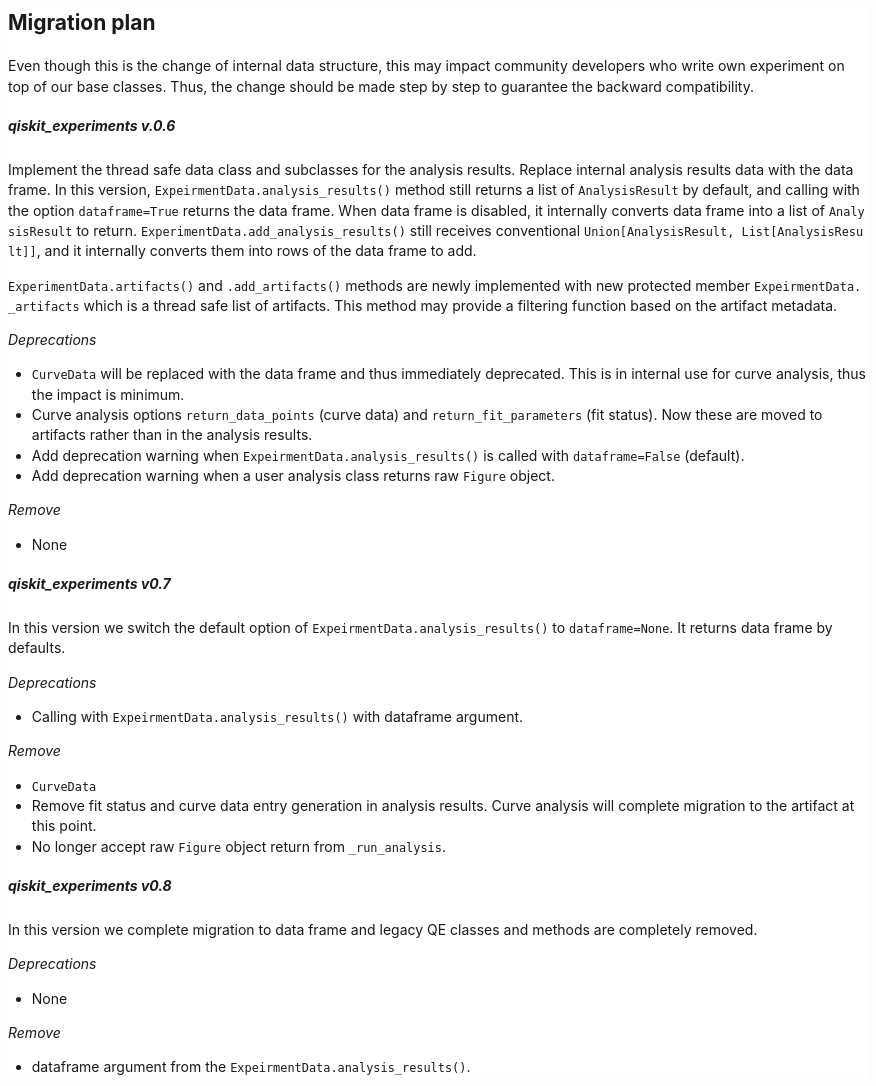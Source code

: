 ## Migration plan

Even though this is the change of internal data structure, this may impact community developers who write own experiment on top of our base classes. Thus, the change should be made step by step to guarantee the backward compatibility.

##### qiskit_experiments v.0.6
Implement the thread safe data class and subclasses for the analysis results. Replace internal analysis results data with the data frame.
In this version, `ExpeirmentData.analysis_results()` method still returns a list of `AnalysisResult` by default, and calling with the option `dataframe=True` returns the data frame. When data frame is disabled, it internally converts data frame into a list of `AnalysisResult` to return.
`ExperimentData.add_analysis_results()` still receives conventional `Union[AnalysisResult, List[AnalysisResult]]`, and it internally converts them into rows of the data frame to add.

`ExperimentData.artifacts()` and `.add_artifacts()` methods are newly implemented with new protected member `ExpeirmentData._artifacts` which is a thread safe list of artifacts.
This method may provide a filtering function based on the artifact metadata.

_Deprecations_
- `CurveData` will be replaced with the data frame and thus immediately deprecated. This is in internal use for curve analysis, thus the impact is minimum.
- Curve analysis options `return_data_points` (curve data) and `return_fit_parameters` (fit status). Now these are moved to artifacts rather than in the analysis results.
- Add deprecation warning when `ExpeirmentData.analysis_results()` is called with `dataframe=False` (default).
- Add deprecation warning when a user analysis class returns raw `Figure` object.

_Remove_
- None

##### qiskit_experiments v0.7
In this version we switch the default option of `ExpeirmentData.analysis_results()` to `dataframe=None`. It returns data frame by defaults.

_Deprecations_
- Calling with `ExpeirmentData.analysis_results()` with dataframe argument.

_Remove_
- `CurveData`
- Remove fit status and curve data entry generation in analysis results. Curve analysis will complete migration to the artifact at this point.
- No longer accept raw `Figure` object return from `_run_analysis`.

##### qiskit_experiments v0.8
In this version we complete migration to data frame and legacy QE classes and methods are completely removed.

_Deprecations_
- None

_Remove_
- dataframe argument from the `ExpeirmentData.analysis_results()`.
